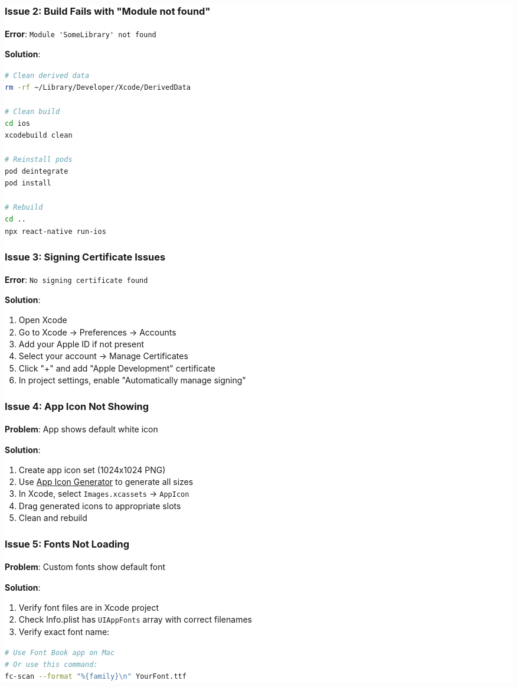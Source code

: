 ### Issue 2: Build Fails with "Module not found"

**Error**: `Module 'SomeLibrary' not found`

**Solution**:
```bash
# Clean derived data
rm -rf ~/Library/Developer/Xcode/DerivedData

# Clean build
cd ios
xcodebuild clean

# Reinstall pods
pod deintegrate
pod install

# Rebuild
cd ..
npx react-native run-ios
```

### Issue 3: Signing Certificate Issues

**Error**: `No signing certificate found`

**Solution**:

1. Open Xcode
2. Go to Xcode → Preferences → Accounts
3. Add your Apple ID if not present
4. Select your account → Manage Certificates
5. Click "+" and add "Apple Development" certificate
6. In project settings, enable "Automatically manage signing"

### Issue 4: App Icon Not Showing

**Problem**: App shows default white icon

**Solution**:

1. Create app icon set (1024x1024 PNG)
2. Use [App Icon Generator](https://appicon.co/) to generate all sizes
3. In Xcode, select `Images.xcassets` → `AppIcon`
4. Drag generated icons to appropriate slots
5. Clean and rebuild

### Issue 5: Fonts Not Loading

**Problem**: Custom fonts show default font

**Solution**:

1. Verify font files are in Xcode project
2. Check Info.plist has `UIAppFonts` array with correct filenames
3. Verify exact font name:
```bash
# Use Font Book app on Mac
# Or use this command:
fc-scan --format "%{family}\n" YourFont.ttf
```
